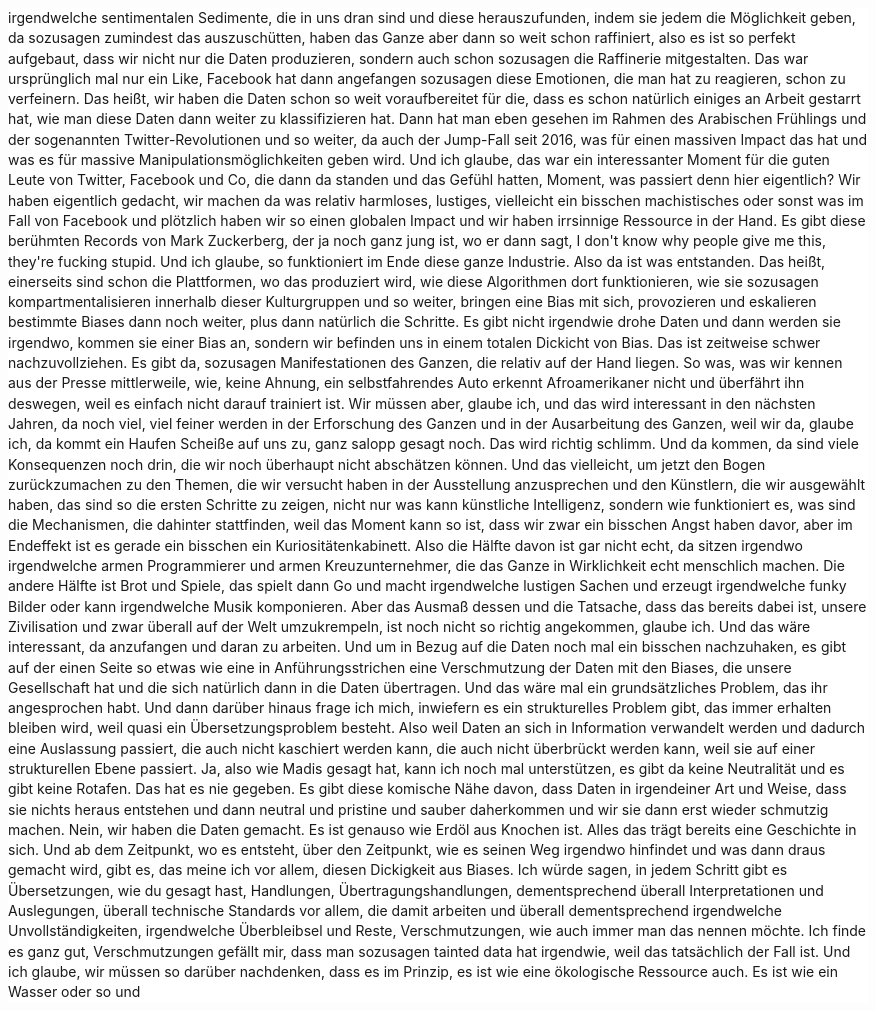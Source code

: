irgendwelche sentimentalen Sedimente, die in uns dran sind und diese herauszufunden, indem sie jedem die Möglichkeit geben, da sozusagen zumindest das auszuschütten, haben das Ganze aber dann so weit schon raffiniert, also es ist so perfekt aufgebaut, dass wir nicht nur die Daten produzieren, sondern auch schon sozusagen die Raffinerie mitgestalten. Das war ursprünglich mal nur ein Like, Facebook hat dann angefangen sozusagen diese Emotionen, die man hat zu reagieren, schon zu verfeinern. Das heißt, wir haben die Daten schon so weit voraufbereitet für die, dass es schon natürlich einiges an Arbeit gestarrt hat, wie man diese Daten dann weiter zu klassifizieren hat. Dann hat man eben gesehen im Rahmen des Arabischen Frühlings und der sogenannten Twitter-Revolutionen und so weiter, da auch der Jump-Fall seit 2016, was für einen massiven Impact das hat und was es für massive Manipulationsmöglichkeiten geben wird. Und ich glaube, das war ein interessanter Moment für die guten Leute von Twitter, Facebook und Co, die dann da standen und das Gefühl hatten, Moment, was passiert denn hier eigentlich? Wir haben eigentlich gedacht, wir machen da was relativ harmloses, lustiges, vielleicht ein bisschen machistisches oder sonst was im Fall von Facebook und plötzlich haben wir so einen globalen Impact und wir haben irrsinnige Ressource in der Hand. Es gibt diese berühmten Records von Mark Zuckerberg, der ja noch ganz jung ist, wo er dann sagt, I don't know why people give me this, they're fucking stupid. Und ich glaube, so funktioniert im Ende diese ganze Industrie. Also da ist was entstanden. Das heißt, einerseits sind schon die Plattformen, wo das produziert wird, wie diese Algorithmen dort funktionieren, wie sie sozusagen kompartmentalisieren innerhalb dieser Kulturgruppen und so weiter, bringen eine Bias mit sich, provozieren und eskalieren bestimmte Biases dann noch weiter, plus dann natürlich die Schritte. Es gibt nicht irgendwie drohe Daten und dann werden sie irgendwo, kommen sie einer Bias an, sondern wir befinden uns in einem totalen Dickicht von Bias. Das ist zeitweise schwer nachzuvollziehen. Es gibt da, sozusagen Manifestationen des Ganzen, die relativ auf der Hand liegen. So was, was wir kennen aus der Presse mittlerweile, wie, keine Ahnung, ein selbstfahrendes Auto erkennt Afroamerikaner nicht und überfährt ihn deswegen, weil es einfach nicht darauf trainiert ist. Wir müssen aber, glaube ich, und das wird interessant in den nächsten Jahren, da noch viel, viel feiner werden in der Erforschung des Ganzen und in der Ausarbeitung des Ganzen, weil wir da, glaube ich, da kommt ein Haufen Scheiße auf uns zu, ganz salopp gesagt noch. Das wird richtig schlimm. Und da kommen, da sind viele Konsequenzen noch drin, die wir noch überhaupt nicht abschätzen können. Und das vielleicht, um jetzt den Bogen zurückzumachen zu den Themen, die wir versucht haben in der Ausstellung anzusprechen und den Künstlern, die wir ausgewählt haben, das sind so die ersten Schritte zu zeigen, nicht nur was kann künstliche Intelligenz, sondern wie funktioniert es, was sind die Mechanismen, die dahinter stattfinden, weil das Moment kann so ist, dass wir zwar ein bisschen Angst haben davor, aber im Endeffekt ist es gerade ein bisschen ein Kuriositätenkabinett. Also die Hälfte davon ist gar nicht echt, da sitzen irgendwo irgendwelche armen Programmierer und armen Kreuzunternehmer, die das Ganze in Wirklichkeit echt menschlich machen. Die andere Hälfte ist Brot und Spiele, das spielt dann Go und macht irgendwelche lustigen Sachen und erzeugt irgendwelche funky Bilder oder kann irgendwelche Musik komponieren. Aber das Ausmaß dessen und die Tatsache, dass das bereits dabei ist, unsere Zivilisation und zwar überall auf der Welt umzukrempeln, ist noch nicht so richtig angekommen, glaube ich. Und das wäre interessant, da anzufangen und daran zu arbeiten. Und um in Bezug auf die Daten noch mal ein bisschen nachzuhaken, es gibt auf der einen Seite so etwas wie eine in Anführungsstrichen eine Verschmutzung der Daten mit den Biases, die unsere Gesellschaft hat und die sich natürlich dann in die Daten übertragen. Und das wäre mal ein grundsätzliches Problem, das ihr angesprochen habt. Und dann darüber hinaus frage ich mich, inwiefern es ein strukturelles Problem gibt, das immer erhalten bleiben wird, weil quasi ein Übersetzungsproblem besteht. Also weil Daten an sich in Information verwandelt werden und dadurch eine Auslassung passiert, die auch nicht kaschiert werden kann, die auch nicht überbrückt werden kann, weil sie auf einer strukturellen Ebene passiert. Ja, also wie Madis gesagt hat, kann ich noch mal unterstützen, es gibt da keine Neutralität und es gibt keine Rotafen. Das hat es nie gegeben. Es gibt diese komische Nähe davon, dass Daten in irgendeiner Art und Weise, dass sie nichts heraus entstehen und dann neutral und pristine und sauber daherkommen und wir sie dann erst wieder schmutzig machen. Nein, wir haben die Daten gemacht. Es ist genauso wie Erdöl aus Knochen ist. Alles das trägt bereits eine Geschichte in sich. Und ab dem Zeitpunkt, wo es entsteht, über den Zeitpunkt, wie es seinen Weg irgendwo hinfindet und was dann draus gemacht wird, gibt es, das meine ich vor allem, diesen Dickigkeit aus Biases. Ich würde sagen, in jedem Schritt gibt es Übersetzungen, wie du gesagt hast, Handlungen, Übertragungshandlungen, dementsprechend überall Interpretationen und Auslegungen, überall technische Standards vor allem, die damit arbeiten und überall dementsprechend irgendwelche Unvollständigkeiten, irgendwelche Überbleibsel und Reste, Verschmutzungen, wie auch immer man das nennen möchte. Ich finde es ganz gut, Verschmutzungen gefällt mir, dass man sozusagen tainted data hat irgendwie, weil das tatsächlich der Fall ist. Und ich glaube, wir müssen so darüber nachdenken, dass es im Prinzip, es ist wie eine ökologische Ressource auch. Es ist wie ein Wasser oder so und